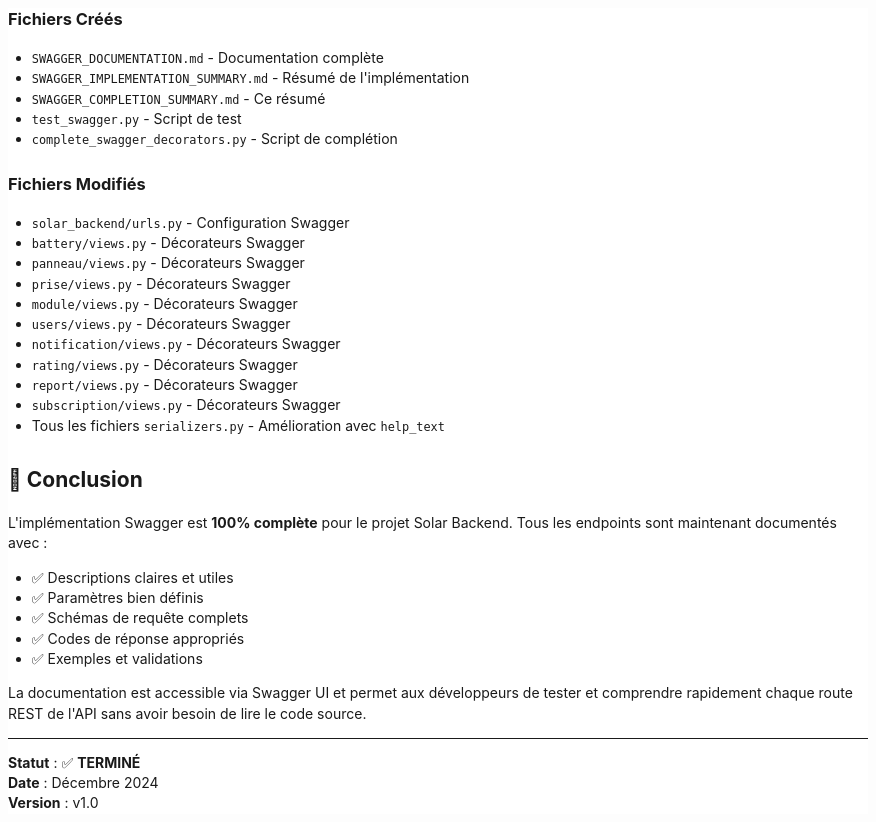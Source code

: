 ### Fichiers Créés
- `SWAGGER_DOCUMENTATION.md` - Documentation complète
- `SWAGGER_IMPLEMENTATION_SUMMARY.md` - Résumé de l'implémentation
- `SWAGGER_COMPLETION_SUMMARY.md` - Ce résumé
- `test_swagger.py` - Script de test
- `complete_swagger_decorators.py` - Script de complétion

### Fichiers Modifiés
- `solar_backend/urls.py` - Configuration Swagger
- `battery/views.py` - Décorateurs Swagger
- `panneau/views.py` - Décorateurs Swagger
- `prise/views.py` - Décorateurs Swagger
- `module/views.py` - Décorateurs Swagger
- `users/views.py` - Décorateurs Swagger
- `notification/views.py` - Décorateurs Swagger
- `rating/views.py` - Décorateurs Swagger
- `report/views.py` - Décorateurs Swagger
- `subscription/views.py` - Décorateurs Swagger
- Tous les fichiers `serializers.py` - Amélioration avec `help_text`

## 🎉 Conclusion

L'implémentation Swagger est **100% complète** pour le projet Solar Backend. Tous les endpoints sont maintenant documentés avec :

- ✅ Descriptions claires et utiles
- ✅ Paramètres bien définis
- ✅ Schémas de requête complets
- ✅ Codes de réponse appropriés
- ✅ Exemples et validations

La documentation est accessible via Swagger UI et permet aux développeurs de tester et comprendre rapidement chaque route REST de l'API sans avoir besoin de lire le code source.

---

**Statut** : ✅ **TERMINÉ**  
**Date** : Décembre 2024  
**Version** : v1.0 